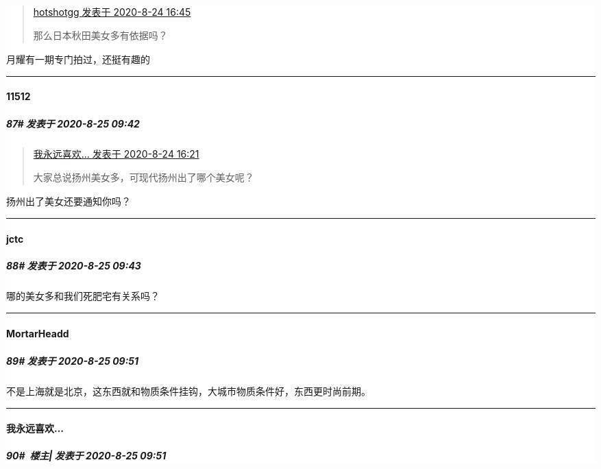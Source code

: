 
<blockquote><a href="httphttps://bbs.saraba1st.com/2b/forum.php?mod=redirect&amp;goto=findpost&amp;pid=48536290&amp;ptid=1956329" target="_blank">hotshotgg 发表于 2020-8-24 16:45</a>

那么日本秋田美女多有依据吗？</blockquote>
月耀有一期专门拍过，还挺有趣的







*****

####  11512  
##### 87#       发表于 2020-8-25 09:42



<blockquote><a href="httphttps://bbs.saraba1st.com/2b/forum.php?mod=redirect&amp;goto=findpost&amp;pid=48535995&amp;ptid=1956329" target="_blank">我永远喜欢... 发表于 2020-8-24 16:21</a>

大家总说扬州美女多，可现代扬州出了哪个美女呢？</blockquote>
扬州出了美女还要通知你吗？







*****

####  jctc  
##### 88#       发表于 2020-8-25 09:43




哪的美女多和我们死肥宅有关系吗？







*****

####  MortarHeadd  
##### 89#       发表于 2020-8-25 09:51




不是上海就是北京，这东西就和物质条件挂钩，大城市物质条件好，东西更时尚前期。







*****

####  我永远喜欢...  
##### 90#         楼主| 发表于 2020-8-25 09:51
